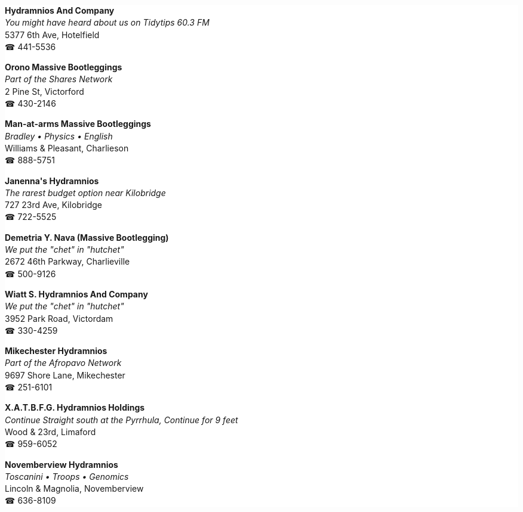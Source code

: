 

**Hydramnios And Company**  
_You might have heard about us on Tidytips 60.3 FM_  
5377 6th Ave, Hotelfield  
☎ 441-5536



**Orono Massive Bootleggings**  
_Part of the Shares Network_  
2 Pine St, Victorford  
☎ 430-2146



**Man-at-arms Massive Bootleggings**  
_Bradley • Physics • English_  
Williams & Pleasant, Charlieson  
☎ 888-5751



**Janenna's Hydramnios**  
_The rarest budget option near Kilobridge_  
727 23rd Ave, Kilobridge  
☎ 722-5525



**Demetria Y. Nava (Massive Bootlegging)**  
_We put the "chet" in "hutchet"_  
2672 46th Parkway, Charlieville  
☎ 500-9126



**Wiatt S. Hydramnios And Company**  
_We put the "chet" in "hutchet"_  
3952 Park Road, Victordam  
☎ 330-4259



**Mikechester Hydramnios**  
_Part of the Afropavo Network_  
9697 Shore Lane, Mikechester  
☎ 251-6101



**X.A.T.B.F.G. Hydramnios Holdings**  
_Continue Straight south at the Pyrrhula, Continue for 9 feet_  
Wood & 23rd, Limaford  
☎ 959-6052



**Novemberview Hydramnios**  
_Toscanini • Troops • Genomics_  
Lincoln & Magnolia, Novemberview  
☎ 636-8109



